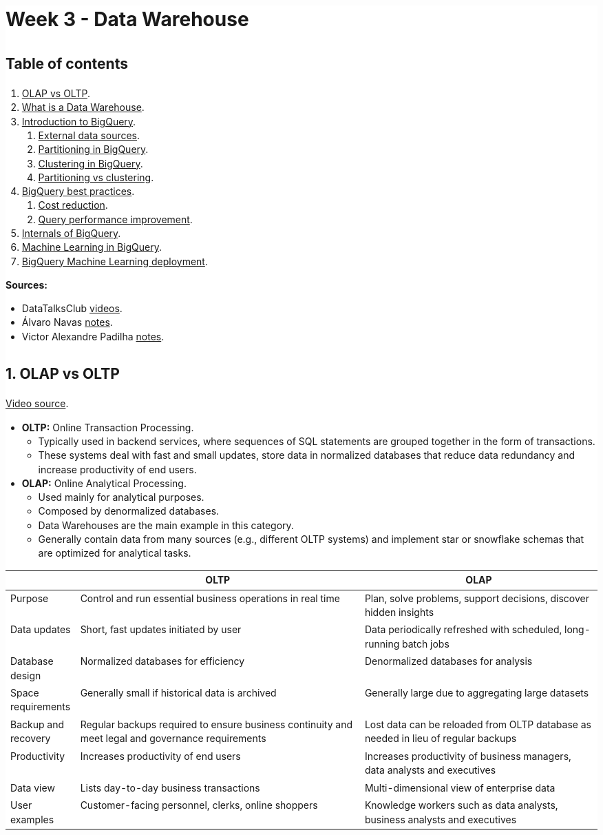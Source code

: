# Week 3 - Data Warehouse

## Table of contents

1. [OLAP vs OLTP](#1-olap-vs-oltp).
2. [What is a Data Warehouse](#2-what-is-a-data-warehouse).
3. [Introduction to BigQuery](#3-introduction-to-bigquery).
    1. [External data sources](#31-external-data-sources).
    2. [Partitioning in BigQuery](#32-partitioning-in-bigquery).
    3. [Clustering in BigQuery](#33-clustering-in-bigquery).
    4. [Partitioning vs clustering](#34-partitioning-vs-clustering).
4. [BigQuery best practices](#4-bigquery-best-practices).
    1. [Cost reduction](#41-cost-reduction).
    2. [Query performance improvement](#42-query-performance-improvement).
5. [Internals of BigQuery](#5-internals-of-bigquery).
6. [Machine Learning in BigQuery](#6-machine-learning-in-bigquery).
7. [BigQuery Machine Learning deployment](#7-bigquery-machine-learning-deployment).


**Sources:**
* DataTalksClub [videos](https://www.youtube.com/watch?v=jrHljAoD6nM&list=PL3MmuxUbc_hJed7dXYoJw8DoCuVHhGEQb).
* Álvaro Navas [notes](https://github.com/ziritrion/dataeng-zoomcamp/blob/main/notes/3_data_warehouse.md).
* Victor Alexandre Padilha [notes](https://github.com/padilha/de-zoomcamp/blob/master/week3/README.md).

## 1. OLAP vs OLTP

[Video source](https://www.youtube.com/watch?v=jrHljAoD6nM&list=PL3MmuxUbc_hJed7dXYoJw8DoCuVHhGEQb).

* **OLTP:** Online Transaction Processing.
    * Typically used in backend services, where sequences of SQL statements are grouped together in the form of transactions.
    * These systems deal with fast and small updates, store data in normalized databases that reduce data redundancy and increase productivity of end users.
* **OLAP:** Online Analytical Processing.
    * Used mainly for analytical purposes.
    * Composed by denormalized databases. 
    * Data Warehouses are the main example in this category.
    * Generally contain data from many sources (e.g., different OLTP systems) and implement star or snowflake schemas that are optimized for analytical tasks.

|   | OLTP | OLAP |
|---|---|---|
| Purpose | Control and run essential business operations in real time | Plan, solve problems, support decisions, discover hidden insights |
| Data updates | Short, fast updates initiated by user | Data periodically refreshed with scheduled, long-running batch jobs |
| Database design | Normalized databases for efficiency | Denormalized databases for analysis |
| Space requirements | Generally small if historical data is archived | Generally large due to aggregating large datasets |
| Backup and recovery | Regular backups required to ensure business continuity and meet legal and governance requirements | Lost data can be reloaded from OLTP database as needed in lieu of regular backups |
| Productivity | Increases productivity of end users | Increases productivity of business managers, data analysts and executives |
| Data view | Lists day-to-day business transactions | Multi-dimensional view of enterprise data |
| User examples | Customer-facing personnel, clerks, online shoppers | Knowledge workers such as data analysts, business analysts and executives |
